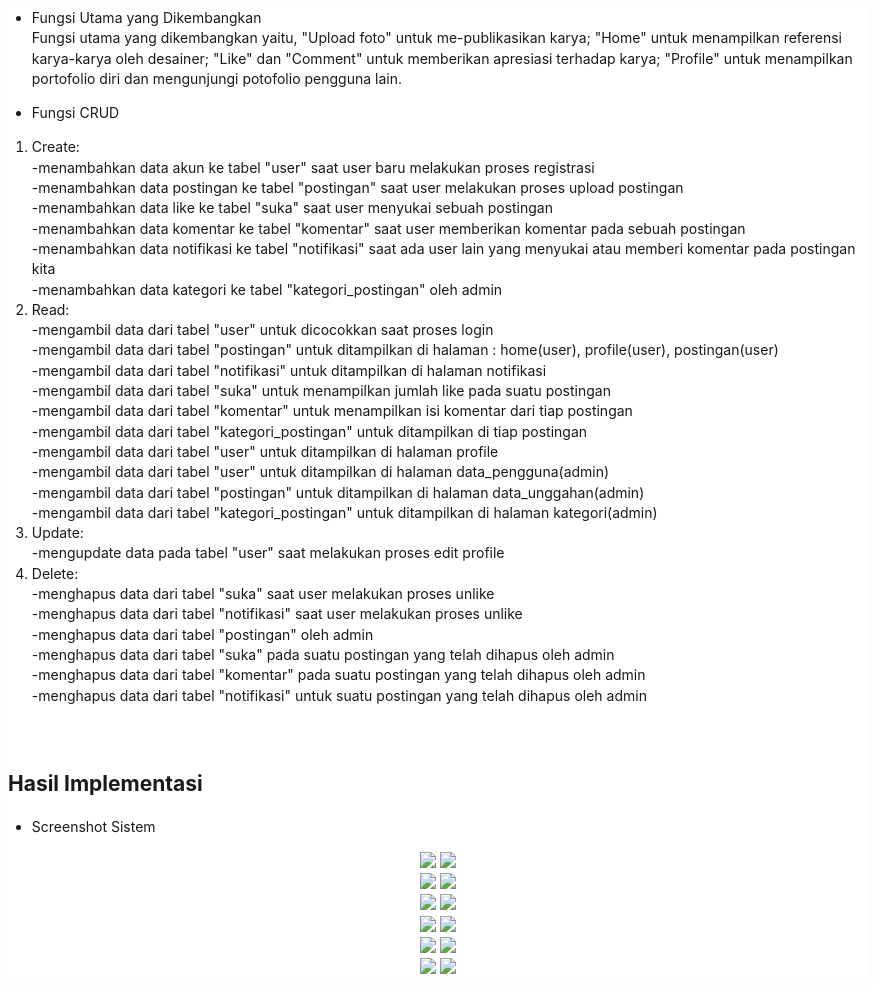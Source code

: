 - Fungsi Utama yang Dikembangkan </br>
Fungsi utama yang dikembangkan yaitu, "Upload foto" untuk me-publikasikan karya; "Home" untuk menampilkan referensi karya-karya oleh desainer; "Like" dan "Comment" untuk memberikan apresiasi terhadap karya; "Profile" untuk menampilkan portofolio diri dan mengunjungi potofolio pengguna lain.

- Fungsi CRUD
1. Create: </br>
-menambahkan data akun ke tabel "user" saat user baru melakukan proses registrasi </br>
-menambahkan data postingan ke tabel "postingan" saat user melakukan proses upload postingan </br>
-menambahkan data like ke tabel "suka" saat user menyukai sebuah postingan </br>
-menambahkan data komentar ke tabel "komentar" saat user memberikan komentar pada sebuah postingan </br>
-menambahkan data notifikasi ke tabel "notifikasi" saat ada user lain yang menyukai atau memberi komentar pada postingan kita</br>
-menambahkan data kategori ke tabel "kategori_postingan" oleh admin</br>
2. Read: </br>
-mengambil data dari tabel "user" untuk dicocokkan saat proses login</br>
-mengambil data dari tabel "postingan" untuk ditampilkan di halaman : home(user), profile(user), postingan(user)</br>
-mengambil data dari tabel "notifikasi" untuk ditampilkan di halaman notifikasi</br>
-mengambil data dari tabel "suka" untuk menampilkan jumlah like pada suatu postingan</br>
-mengambil data dari tabel "komentar" untuk menampilkan isi komentar dari tiap postingan</br>
-mengambil data dari tabel "kategori_postingan" untuk ditampilkan di tiap postingan</br>
-mengambil data dari tabel "user" untuk ditampilkan di halaman profile</br>
-mengambil data dari tabel "user" untuk ditampilkan di halaman data_pengguna(admin)</br>
-mengambil data dari tabel "postingan" untuk ditampilkan di halaman data_unggahan(admin)</br>
-mengambil data dari tabel "kategori_postingan" untuk ditampilkan di halaman kategori(admin)</br>
3. Update: </br>
-mengupdate data pada tabel "user" saat melakukan proses edit profile</br>
4. Delete: </br>
-menghapus data dari tabel "suka" saat user melakukan proses unlike</br>
-menghapus data dari tabel "notifikasi" saat user melakukan proses unlike</br>
-menghapus data dari tabel "postingan" oleh admin</br>
-menghapus data dari tabel "suka" pada suatu postingan yang telah dihapus oleh admin</br>
-menghapus data dari tabel "komentar" pada suatu postingan yang telah dihapus oleh admin</br>
-menghapus data dari tabel "notifikasi" untuk suatu postingan yang telah dihapus oleh admin
</br>

## Hasil Implementasi
- Screenshot Sistem
<p align="center">
<a>
<img src="https://github.com/marisanurbaiti/DJnow/blob/main/res/ss_regis.jpg", width=700>
<img src="https://github.com/marisanurbaiti/DJnow/blob/main/res/ss_login.jpg", width=700> </br>
<img src="https://github.com/marisanurbaiti/DJnow/blob/main/res/ss_home.jpg", width=700>
<img src="https://github.com/marisanurbaiti/DJnow/blob/main/res/ss_notifikasi.jpg", width=700> </br>
<img src="https://github.com/marisanurbaiti/DJnow/blob/main/res/ss_profile.jpg", width=700>
<img src="https://github.com/marisanurbaiti/DJnow/blob/main/res/ss_editprofile.jpg", width=700> </br>
<img src="https://github.com/marisanurbaiti/DJnow/blob/main/res/ss_mengunjungiuserlain.jpg", width=700>
<img src="https://github.com/marisanurbaiti/DJnow/blob/main/res/ss_openpost.jpg", width=700> </br>
<img src="https://github.com/marisanurbaiti/DJnow/blob/main/res/ss_admindashboard.jpg", width=700>
<img src="https://github.com/marisanurbaiti/DJnow/blob/main/res/ss_admindatapengguna.jpg", width=700> </br>
<img src="https://github.com/marisanurbaiti/DJnow/blob/main/res/ss_admindataunggahan.jpg", width=700>
<img src="https://github.com/marisanurbaiti/DJnow/blob/main/res/ss_adminkategori.jpg", width=700>
</a>
</p>
